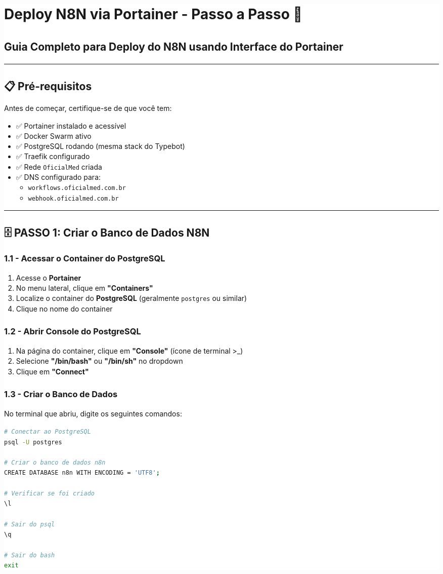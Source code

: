 # Deploy N8N via Portainer - Passo a Passo 🚀

## Guia Completo para Deploy do N8N usando Interface do Portainer

---

## 📋 Pré-requisitos

Antes de começar, certifique-se de que você tem:
- ✅ Portainer instalado e acessível
- ✅ Docker Swarm ativo
- ✅ PostgreSQL rodando (mesma stack do Typebot)
- ✅ Traefik configurado
- ✅ Rede `OficialMed` criada
- ✅ DNS configurado para:
  - `workflows.oficialmed.com.br`
  - `webhook.oficialmed.com.br`

---

## 🗄️ PASSO 1: Criar o Banco de Dados N8N

### 1.1 - Acessar o Container do PostgreSQL

1. Acesse o **Portainer**
2. No menu lateral, clique em **"Containers"**
3. Localize o container do **PostgreSQL** (geralmente `postgres` ou similar)
4. Clique no nome do container

### 1.2 - Abrir Console do PostgreSQL

1. Na página do container, clique em **"Console"** (ícone de terminal >_)
2. Selecione **"/bin/bash"** ou **"/bin/sh"** no dropdown
3. Clique em **"Connect"**

### 1.3 - Criar o Banco de Dados

No terminal que abriu, digite os seguintes comandos:

```bash
# Conectar ao PostgreSQL
psql -U postgres

# Criar o banco de dados n8n
CREATE DATABASE n8n WITH ENCODING = 'UTF8';

# Verificar se foi criado
\l

# Sair do psql
\q

# Sair do bash
exit
```
